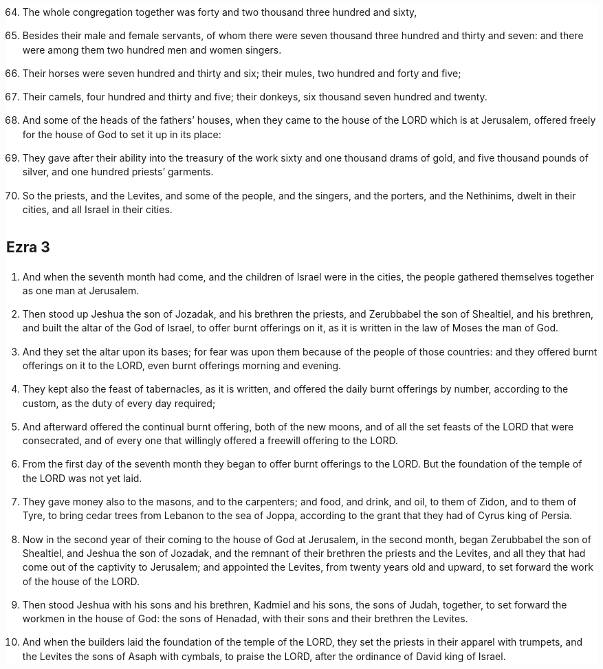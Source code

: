 64. The whole congregation together was forty and two thousand three hundred and sixty,

65. Besides their male and female servants, of whom there were seven thousand three hundred and thirty and seven: and there were among them two hundred men and women singers.

66. Their horses were seven hundred and thirty and six; their mules, two hundred and forty and five;

67. Their camels, four hundred and thirty and five; their donkeys, six thousand seven hundred and twenty.

68. And some of the heads of the fathers’ houses, when they came to the house of the LORD which is at Jerusalem, offered freely for the house of God to set it up in its place:

69. They gave after their ability into the treasury of the work sixty and one thousand drams of gold, and five thousand pounds of silver, and one hundred priests’ garments.

70. So the priests, and the Levites, and some of the people, and the singers, and the porters, and the Nethinims, dwelt in their cities, and all Israel in their cities.

## Ezra 3

1. And when the seventh month had come, and the children of Israel were in the cities, the people gathered themselves together as one man at Jerusalem.

2. Then stood up Jeshua the son of Jozadak, and his brethren the priests, and Zerubbabel the son of Shealtiel, and his brethren, and built the altar of the God of Israel, to offer burnt offerings on it, as it is written in the law of Moses the man of God. 

3. And they set the altar upon its bases; for fear was upon them because of the people of those countries: and they offered burnt offerings on it to the LORD, even burnt offerings morning and evening.

4. They kept also the feast of tabernacles, as it is written, and offered the daily burnt offerings by number, according to the custom, as the duty of every day required; 

5. And afterward offered the continual burnt offering, both of the new moons, and of all the set feasts of the LORD that were consecrated, and of every one that willingly offered a freewill offering to the LORD.

6. From the first day of the seventh month they began to offer burnt offerings to the LORD. But the foundation of the temple of the LORD was not yet laid. 

7. They gave money also to the masons, and to the carpenters; and food, and drink, and oil, to them of Zidon, and to them of Tyre, to bring cedar trees from Lebanon to the sea of Joppa, according to the grant that they had of Cyrus king of Persia. 

8. Now in the second year of their coming to the house of God at Jerusalem, in the second month, began Zerubbabel the son of Shealtiel, and Jeshua the son of Jozadak, and the remnant of their brethren the priests and the Levites, and all they that had come out of the captivity to Jerusalem; and appointed the Levites, from twenty years old and upward, to set forward the work of the house of the LORD.

9. Then stood Jeshua with his sons and his brethren, Kadmiel and his sons, the sons of Judah, together, to set forward the workmen in the house of God: the sons of Henadad, with their sons and their brethren the Levites. 

10. And when the builders laid the foundation of the temple of the LORD, they set the priests in their apparel with trumpets, and the Levites the sons of Asaph with cymbals, to praise the LORD, after the ordinance of David king of Israel.
